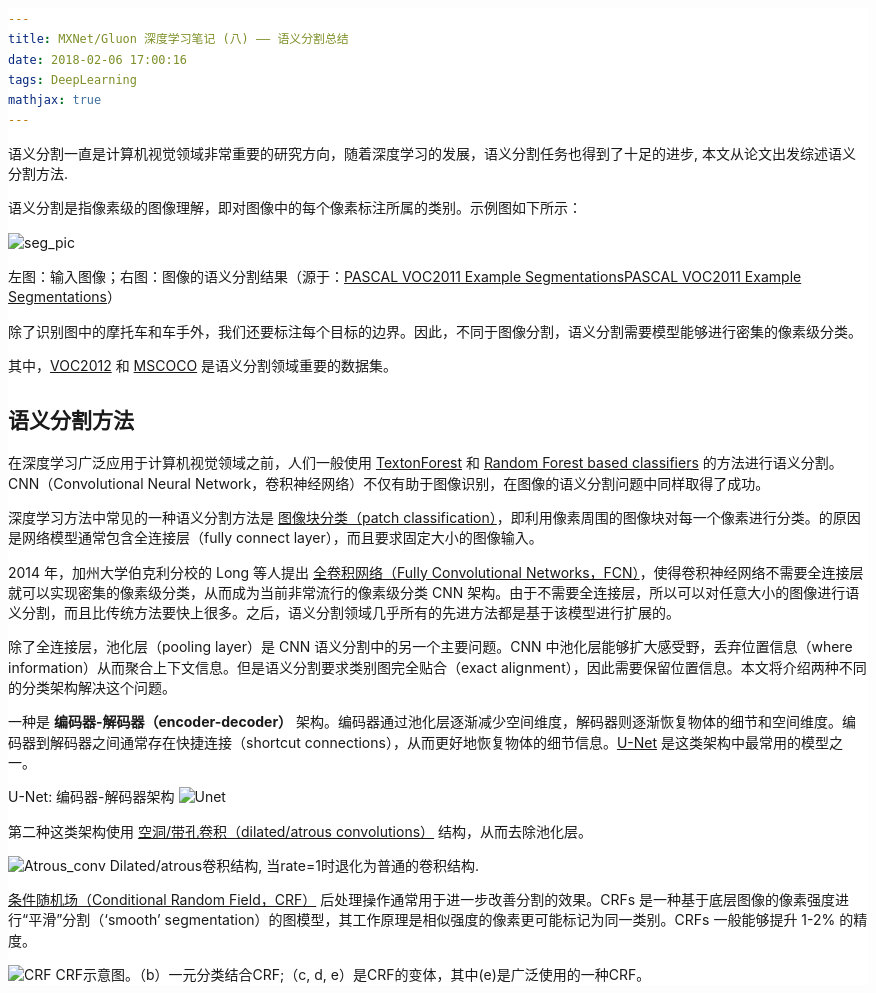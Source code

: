 ```yaml
---
title: MXNet/Gluon 深度学习笔记 (八) —— 语义分割总结
date: 2018-02-06 17:00:16
tags: DeepLearning
mathjax: true
---
```

语义分割一直是计算机视觉领域非常重要的研究方向，随着深度学习的发展，语义分割任务也得到了十足的进步, 本文从论文出发综述语义分割方法.

语义分割是指像素级的图像理解，即对图像中的每个像素标注所属的类别。示例图如下所示：

![seg_pic][6]

左图：输入图像；右图：图像的语义分割结果（源于：[PASCAL VOC2011 Example SegmentationsPASCAL VOC2011 Example Segmentations](http://host.robots.ox.ac.uk/pascal/VOC/voc2012/segexamples/index.html)）

除了识别图中的摩托车和车手外，我们还要标注每个目标的边界。因此，不同于图像分割，语义分割需要模型能够进行密集的像素级分类。

其中，[VOC2012](http://host.robots.ox.ac.uk/pascal/VOC/voc2012/) 和 [MSCOCO](http://cocodataset.org/) 是语义分割领域重要的数据集。



## 语义分割方法
在深度学习广泛应用于计算机视觉领域之前，人们一般使用 [TextonForest](http://mi.eng.cam.ac.uk/~cipolla/publications/inproceedings/2008-CVPR-semantic-texton-forests.pdf) 和 [Random Forest based classifiers](http://www.cse.chalmers.se/edu/year/2011/course/TDA361/Advanced%20Computer%20Graphics/BodyPartRecognition.pdf) 的方法进行语义分割。CNN（Convolutional Neural Network，卷积神经网络）不仅有助于图像识别，在图像的语义分割问题中同样取得了成功。

深度学习方法中常见的一种语义分割方法是 [图像块分类（patch classification）](http://people.idsia.ch/~juergen/nips2012.pdf)，即利用像素周围的图像块对每一个像素进行分类。的原因是网络模型通常包含全连接层（fully connect layer），而且要求固定大小的图像输入。

2014 年，加州大学伯克利分校的 Long 等人提出 [全卷积网络（Fully Convolutional Networks，FCN）](https://arxiv.org/abs/1411.4038)，使得卷积神经网络不需要全连接层就可以实现密集的像素级分类，从而成为当前非常流行的像素级分类 CNN 架构。由于不需要全连接层，所以可以对任意大小的图像进行语义分割，而且比传统方法要快上很多。之后，语义分割领域几乎所有的先进方法都是基于该模型进行扩展的。

除了全连接层，池化层（pooling layer）是 CNN 语义分割中的另一个主要问题。CNN 中池化层能够扩大感受野，丢弃位置信息（where information）从而聚合上下文信息。但是语义分割要求类别图完全贴合（exact alignment），因此需要保留位置信息。本文将介绍两种不同的分类架构解决这个问题。

一种是 **编码器-解码器（encoder-decoder）** 架构。编码器通过池化层逐渐减少空间维度，解码器则逐渐恢复物体的细节和空间维度。编码器到解码器之间通常存在快捷连接（shortcut connections），从而更好地恢复物体的细节信息。[U-Net](https://arxiv.org/pdf/1505.04597.pdf) 是这类架构中最常用的模型之一。

U-Net: 编码器-解码器架构
![Unet][7]

第二种这类架构使用 [空洞/带孔卷积（dilated/atrous convolutions）](https://arxiv.org/pdf/1511.07122.pdf) 结构，从而去除池化层。

![Atrous_conv][8]
Dilated/atrous卷积结构, 当rate=1时退化为普通的卷积结构.

[条件随机场（Conditional Random Field，CRF）](https://arxiv.org/pdf/1210.5644.pdf) 后处理操作通常用于进一步改善分割的效果。CRFs 是一种基于底层图像的像素强度进行“平滑”分割（‘smooth’ segmentation）的图模型，其工作原理是相似强度的像素更可能标记为同一类别。CRFs 一般能够提升 1-2% 的精度。

![CRF][9]
CRF示意图。（b）一元分类结合CRF;（c, d, e）是CRF的变体，其中(e)是广泛使用的一种CRF。


[1]: FCN-1.png
[2]: FCN-2.png
[3]: FCN-3.png
[4]: deconv01.gif
[5]: deconv02.gif
[6]: seg_pic.jpg
[7]: Unet.png
[8]: Atrous_conv.png
[9]: CRF.png
[10]: SegNet01.png
[11]: SegNet02.png
[12]: SegNet03.png
[13]: dilatedConv.gif
[14]: dilatedConv01.png
[15]: dilatedConv02.png
[16]: DeepLab01.png
[17]: DeepLab02.png
[18]: DeepLab03.png
[19]: DeepLab04.png
[20]: DeepLab05.png
[21]: DeepLab06.png
[22]: RefineNet.png
[23]: RefineNet02.png
[24]: RefineNet03.png
